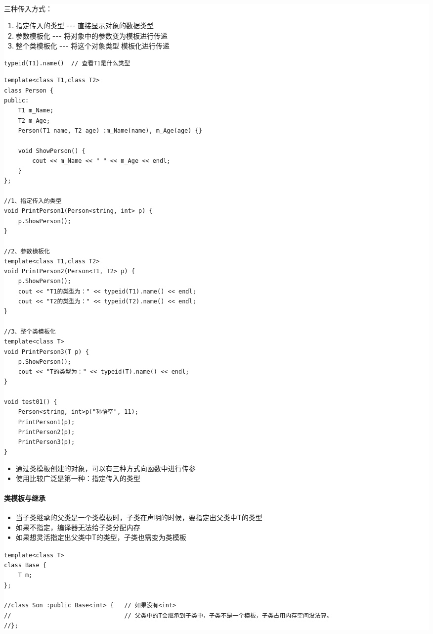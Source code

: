 三种传入方式：

1. 指定传入的类型   --- 直接显示对象的数据类型
2. 参数模板化       --- 将对象中的参数变为模板进行传递
3. 整个类模板化     --- 将这个对象类型 模板化进行传递
```
typeid(T1).name()  // 查看T1是什么类型
```
```
template<class T1,class T2>
class Person {
public:
	T1 m_Name;
	T2 m_Age;
	Person(T1 name, T2 age) :m_Name(name), m_Age(age) {}

	void ShowPerson() {
		cout << m_Name << " " << m_Age << endl;
	}
};

//1、指定传入的类型
void PrintPerson1(Person<string, int> p) {
	p.ShowPerson();
}

//2、参数模板化
template<class T1,class T2>
void PrintPerson2(Person<T1, T2> p) {
	p.ShowPerson();
	cout << "T1的类型为：" << typeid(T1).name() << endl;
	cout << "T2的类型为：" << typeid(T2).name() << endl;
}

//3、整个类模板化
template<class T>
void PrintPerson3(T p) {
	p.ShowPerson();
	cout << "T的类型为：" << typeid(T).name() << endl;
}

void test01() {
	Person<string, int>p("孙悟空", 11);
	PrintPerson1(p);
	PrintPerson2(p);
	PrintPerson3(p);
}
```
* 通过类模板创建的对象，可以有三种方式向函数中进行传参
* 使用比较广泛是第一种：指定传入的类型

#### 类模板与继承
* 当子类继承的父类是一个类模板时，子类在声明的时候，要指定出父类中T的类型
* 如果不指定，编译器无法给子类分配内存
* 如果想灵活指定出父类中T的类型，子类也需变为类模板
```
template<class T>
class Base {
	T m;
};

//class Son :public Base<int> {   // 如果没有<int>
//                                // 父类中的T会继承到子类中，子类不是一个模板，子类占用内存空间没法算。
//};

```
